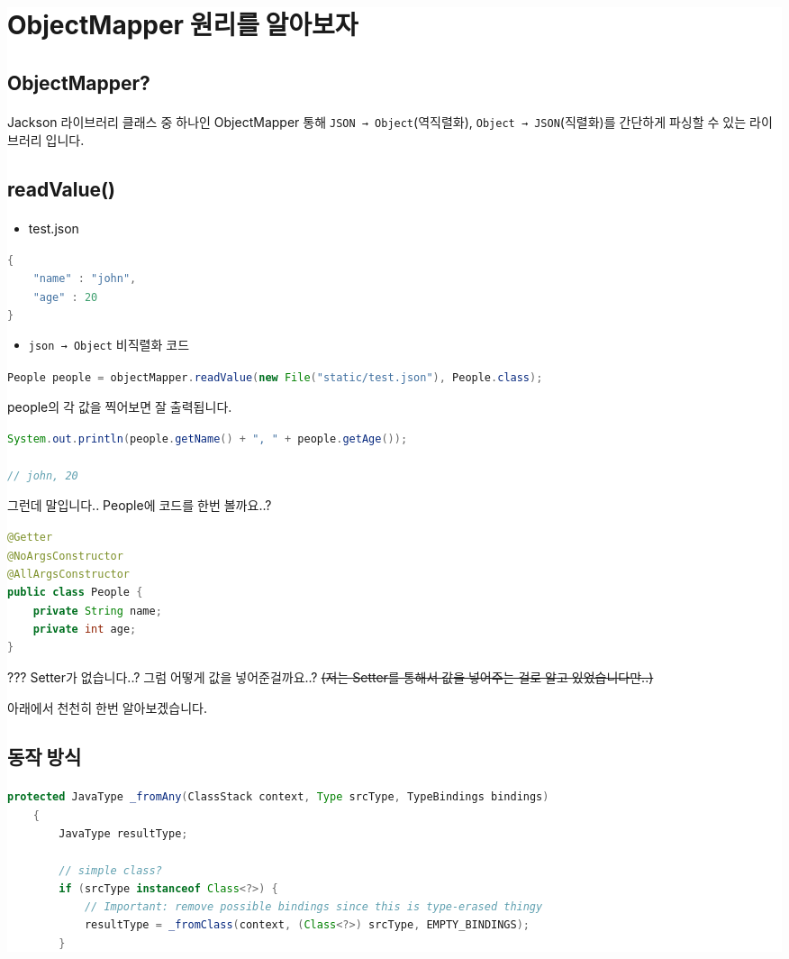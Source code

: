 # ObjectMapper 원리를 알아보자

## ObjectMapper?

Jackson 라이브러리 클래스 중 하나인 ObjectMapper 통해 `JSON → Object`(역직렬화), `Object → JSON`(직렬화)를 간단하게 파싱할 수 있는 라이브러리 입니다.

## readValue()

- test.json

```java
{
	"name" : "john",
	"age" : 20
}
```

- `json → Object` 비직렬화 코드

```java
People people = objectMapper.readValue(new File("static/test.json"), People.class);
```

people의 각 값을 찍어보면 잘 출력됩니다.

```java
System.out.println(people.getName() + ", " + people.getAge());

// john, 20
```

그런데 말입니다.. People에 코드를 한번 볼까요..?

```java
@Getter
@NoArgsConstructor
@AllArgsConstructor
public class People {
	private String name;
	private int age;
}
```

??? Setter가 없습니다..? 그럼 어떻게 값을 넣어준걸까요..? ~~(저는 Setter를 통해서 값을 넣어주는 걸로 알고 있었습니다만..)~~

아래에서 천천히 한번 알아보겠습니다.

## 동작 방식

```java
protected JavaType _fromAny(ClassStack context, Type srcType, TypeBindings bindings)
    {
        JavaType resultType;

        // simple class?
        if (srcType instanceof Class<?>) {
            // Important: remove possible bindings since this is type-erased thingy
            resultType = _fromClass(context, (Class<?>) srcType, EMPTY_BINDINGS);
        }
```

